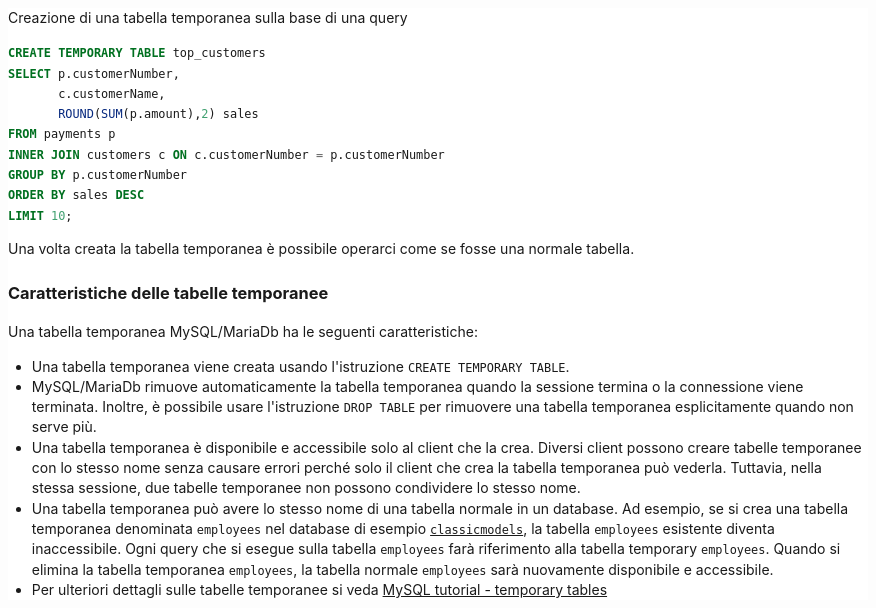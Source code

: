 Creazione di una tabella temporanea sulla base di una query

```sql
CREATE TEMPORARY TABLE top_customers
SELECT p.customerNumber, 
       c.customerName, 
       ROUND(SUM(p.amount),2) sales
FROM payments p
INNER JOIN customers c ON c.customerNumber = p.customerNumber
GROUP BY p.customerNumber
ORDER BY sales DESC
LIMIT 10;
```

Una volta creata la tabella temporanea è possibile operarci come se fosse una normale tabella.

### Caratteristiche delle tabelle temporanee

Una tabella temporanea MySQL/MariaDb ha le seguenti caratteristiche:

- Una tabella temporanea viene creata usando l'istruzione `CREATE TEMPORARY TABLE`.
- MySQL/MariaDb rimuove automaticamente la tabella temporanea quando la sessione termina o la connessione viene terminata. Inoltre, è possibile usare l'istruzione `DROP TABLE` per rimuovere una tabella temporanea esplicitamente quando non serve più.
- Una tabella temporanea è disponibile e accessibile solo al client che la crea. Diversi client possono creare tabelle temporanee con lo stesso nome senza causare errori perché solo il client che crea la tabella temporanea può vederla. Tuttavia, nella stessa sessione, due tabelle temporanee non possono condividere lo stesso nome.
- Una tabella temporanea può avere lo stesso nome di una tabella normale in un database. Ad esempio, se si crea una tabella temporanea denominata `employees` nel database di esempio [`classicmodels`](../../sql-scripts/00-classicmodels/mysqlsampledatabase.sql), la tabella `employees` esistente diventa inaccessibile. Ogni query che si esegue sulla tabella `employees` farà riferimento alla tabella temporary `employees`. Quando si elimina la tabella temporanea `employees`, la tabella normale `employees` sarà nuovamente disponibile e accessibile.
- Per ulteriori dettagli sulle tabelle temporanee si veda [MySQL tutorial - temporary tables](https://www.mysqltutorial.org/mysql-basics/mysql-temporary-table/)
